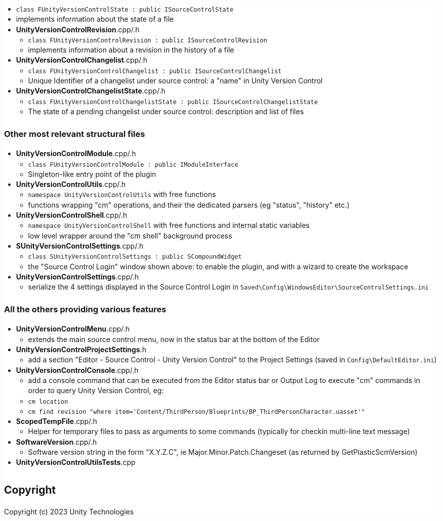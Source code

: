    - `class FUnityVersionControlState : public ISourceControlState`
   - implements information about the state of a file
 - **UnityVersionControlRevision**.cpp/.h
   - `class FUnityVersionControlRevision : public ISourceControlRevision`
   - implements information about a revision in the history of a file
 - **UnityVersionControlChangelist**.cpp/.h
   - `class FUnityVersionControlChangelist : public ISourceControlChangelist`
   - Unique Identifier of a changelist under source control: a "name" in Unity Version Control
 - **UnityVersionControlChangelistState**.cpp/.h
   - `class FUnityVersionControlChangelistState : public ISourceControlChangelistState`
   - The state of a pending changelist under source control: description and list of files

### Other most relevant structural files

 - **UnityVersionControlModule**.cpp/.h
   - `class FUnityVersionControlModule : public IModuleInterface`
   - Singleton-like entry point of the plugin
 - **UnityVersionControlUtils**.cpp/.h
   - `namespace UnityVersionControlUtils` with free functions
   - functions wrapping "cm" operations, and their the dedicated parsers (eg "status", "history" etc.)
 - **UnityVersionControlShell**.cpp/.h
   - `namespace UnityVersionControlShell` with free functions and internal static variables
   - low level wrapper around the "cm shell" background process
 - **SUnityVersionControlSettings**.cpp/.h
   - `class SUnityVersionControlSettings : public SCompoundWidget`
   - the "Source Control Login" window shown above: to enable the plugin, and with a wizard to create the workspace
 - **UnityVersionControlSettings**.cpp/.h
   - serialize the 4 settings displayed in the Source Control Login in `Saved\Config\WindowsEditor\SourceControlSettings.ini`

### All the others providing various features

 - **UnityVersionControlMenu**.cpp/.h
   - extends the main source control menu, now in the status bar at the bottom of the Editor
 - **UnityVersionControlProjectSettings**.h
   - add a section "Editor - Source Control - Unity Version Control" to the Project Settings (saved in `Config\DefaultEditor.ini`)
 - **UnityVersionControlConsole**.cpp/.h
   - add a console command that can be executed from the Editor status bar or Output Log to execute "cm" commands in order to query Unity Version Control, eg:
   - `cm location`
   - `cm find revision "where item='Content/ThirdPerson/Blueprints/BP_ThirdPersonCharacter.uasset'"`
 - **ScopedTempFile**.cpp/.h
   - Helper for temporary files to pass as arguments to some commands (typically for checkin multi-line text message)
 - **SoftwareVersion**.cpp/.h
   - Software version string in the form "X.Y.Z.C", ie Major.Minor.Patch.Changeset (as returned by GetPlasticScmVersion)
 - **UnityVersionControlUtilsTests**.cpp

## Copyright

Copyright (c) 2023 Unity Technologies
